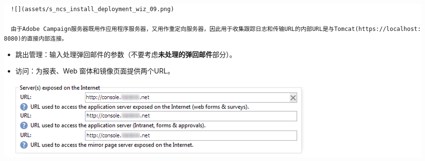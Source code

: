       ![](assets/s_ncs_install_deployment_wiz_09.png)

      由于Adobe Campaign服务器既用作应用程序服务器，又用作重定向服务器，因此用于收集跟踪日志和传输URL的内部URL是与Tomcat(https://localhost:8080)的直接内部连接。

   * 跳出管理：输入处理弹回邮件的参数（不要考虑&#x200B;**未处理的弹回邮件**&#x200B;部分）。
   * 访问：为报表、Web 窗体和镜像页面提供两个URL。

      ![](assets/d_ncs_install_web_url.png)

